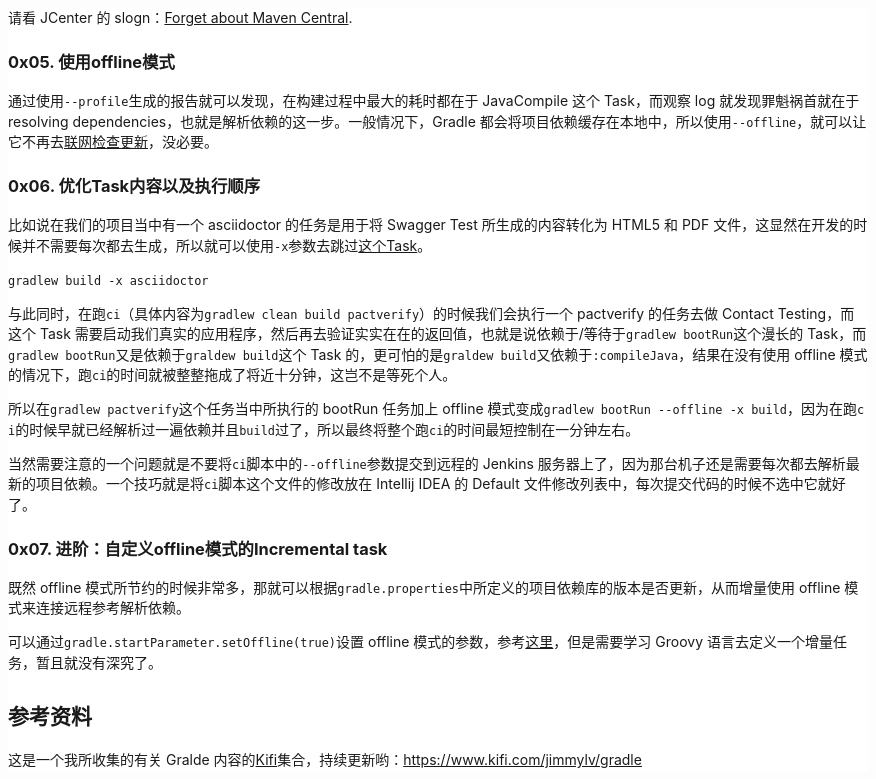 请看 JCenter 的 slogn：[Forget about Maven Central](https://bintray.com/bintray/jcenter).

### 0x05. 使用offline模式

通过使用`--profile`生成的报告就可以发现，在构建过程中最大的耗时都在于 JavaCompile 这个 Task，而观察 log 就发现罪魁祸首就在于 resolving dependencies，也就是解析依赖的这一步。一般情况下，Gradle 都会将项目依赖缓存在本地中，所以使用`--offline`，就可以让它不再去[联网检查更新](https://discuss.gradle.org/t/is-there-a-true-never-needed-a-network-local-mode-for-gradle/7237)，没必要。

### 0x06. 优化Task内容以及执行顺序

比如说在我们的项目当中有一个 asciidoctor 的任务是用于将 Swagger Test 所生成的内容转化为 HTML5 和 PDF 文件，这显然在开发的时候并不需要每次都去生成，所以就可以使用`-x`参数去跳过[这个Task](http://www.practicalgradle.org/blog/2010/10/skipping-tasks/)。

    gradlew build -x asciidoctor

与此同时，在跑`ci`（具体内容为`gradlew clean build pactverify`）的时候我们会执行一个 pactverify 的任务去做 Contact Testing，而这个 Task 需要启动我们真实的应用程序，然后再去验证实实在在的返回值，也就是说依赖于/等待于`gradlew bootRun`这个漫长的 Task，而`gradlew bootRun`又是依赖于`graldew build`这个 Task 的，更可怕的是`graldew build`又依赖于`:compileJava`，结果在没有使用 offline 模式的情况下，跑`ci`的时间就被整整拖成了将近十分钟，这岂不是等死个人。

所以在`gradlew pactverify`这个任务当中所执行的 bootRun 任务加上 offline 模式变成`gradlew bootRun --offline -x build`，因为在跑`ci`的时候早就已经解析过一遍依赖并且`build`过了，所以最终将整个跑`ci`的时间最短控制在一分钟左右。

当然需要注意的一个问题就是不要将`ci`脚本中的`--offline`参数提交到远程的 Jenkins 服务器上了，因为那台机子还是需要每次都去解析最新的项目依赖。一个技巧就是将`ci`脚本这个文件的修改放在 Intellij IDEA 的 Default 文件修改列表中，每次提交代码的时候不选中它就好了。

### 0x07. 进阶：自定义offline模式的Incremental task

既然 offline 模式所节约的时候非常多，那就可以根据`gradle.properties`中所定义的项目依赖库的版本是否更新，从而增量使用 offline 模式来连接远程参考解析依赖。

可以通过`gradle.startParameter.setOffline(true)`设置 offline 模式的参数，参考[这里](https://discuss.gradle.org/t/is-it-possible-to-make-offline-switch-to-default-setting-from-build-gradle/3439)，但是需要学习 Groovy 语言去定义一个增量任务，暂且就没有深究了。

## 参考资料

这是一个我所收集的有关 Gralde 内容的[Kifi](https://www.kifi.com)集合，持续更新哟：<https://www.kifi.com/jimmylv/gradle>
